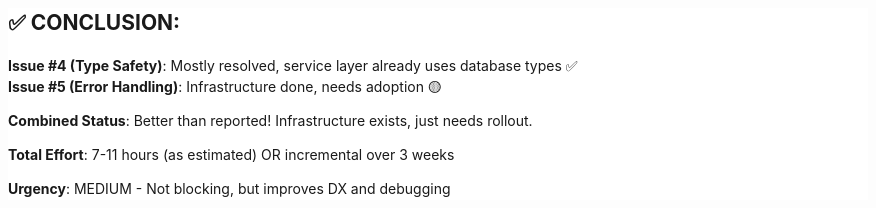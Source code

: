 ## ✅ CONCLUSION:

**Issue #4 (Type Safety)**: Mostly resolved, service layer already uses database types ✅  
**Issue #5 (Error Handling)**: Infrastructure done, needs adoption 🟡

**Combined Status**: Better than reported! Infrastructure exists, just needs rollout.

**Total Effort**: 7-11 hours (as estimated) OR incremental over 3 weeks

**Urgency**: MEDIUM - Not blocking, but improves DX and debugging

